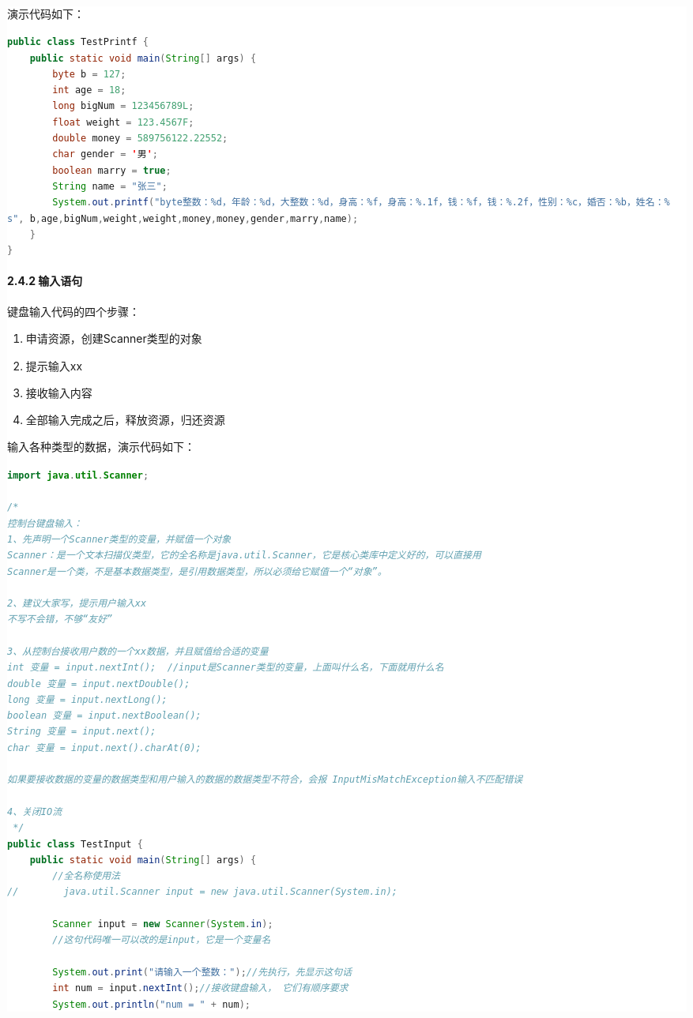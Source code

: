 演示代码如下：

```java
public class TestPrintf {
    public static void main(String[] args) {
        byte b = 127;
        int age = 18;
        long bigNum = 123456789L;
        float weight = 123.4567F;
        double money = 589756122.22552;
        char gender = '男';
        boolean marry = true;
        String name = "张三";
        System.out.printf("byte整数：%d，年龄：%d，大整数：%d，身高：%f，身高：%.1f，钱：%f，钱：%.2f，性别：%c，婚否：%b，姓名：%s", b,age,bigNum,weight,weight,money,money,gender,marry,name);
    }
}
```

#### 2.4.2 输入语句

键盘输入代码的四个步骤：

1. 申请资源，创建Scanner类型的对象

2. 提示输入xx

3. 接收输入内容

4. 全部输入完成之后，释放资源，归还资源

输入各种类型的数据，演示代码如下：

```java
import java.util.Scanner;

/*
控制台键盘输入：
1、先声明一个Scanner类型的变量，并赋值一个对象
Scanner：是一个文本扫描仪类型，它的全名称是java.util.Scanner，它是核心类库中定义好的，可以直接用
Scanner是一个类，不是基本数据类型，是引用数据类型，所以必须给它赋值一个“对象”。

2、建议大家写，提示用户输入xx
不写不会错，不够“友好”

3、从控制台接收用户数的一个xx数据，并且赋值给合适的变量
int 变量 = input.nextInt();  //input是Scanner类型的变量，上面叫什么名，下面就用什么名
double 变量 = input.nextDouble();
long 变量 = input.nextLong();
boolean 变量 = input.nextBoolean();
String 变量 = input.next();
char 变量 = input.next().charAt(0);

如果要接收数据的变量的数据类型和用户输入的数据的数据类型不符合，会报 InputMisMatchException输入不匹配错误

4、关闭IO流
 */
public class TestInput {
    public static void main(String[] args) {
        //全名称使用法
//        java.util.Scanner input = new java.util.Scanner(System.in);

        Scanner input = new Scanner(System.in);
        //这句代码唯一可以改的是input，它是一个变量名

        System.out.print("请输入一个整数：");//先执行，先显示这句话
        int num = input.nextInt();//接收键盘输入， 它们有顺序要求
        System.out.println("num = " + num);
```